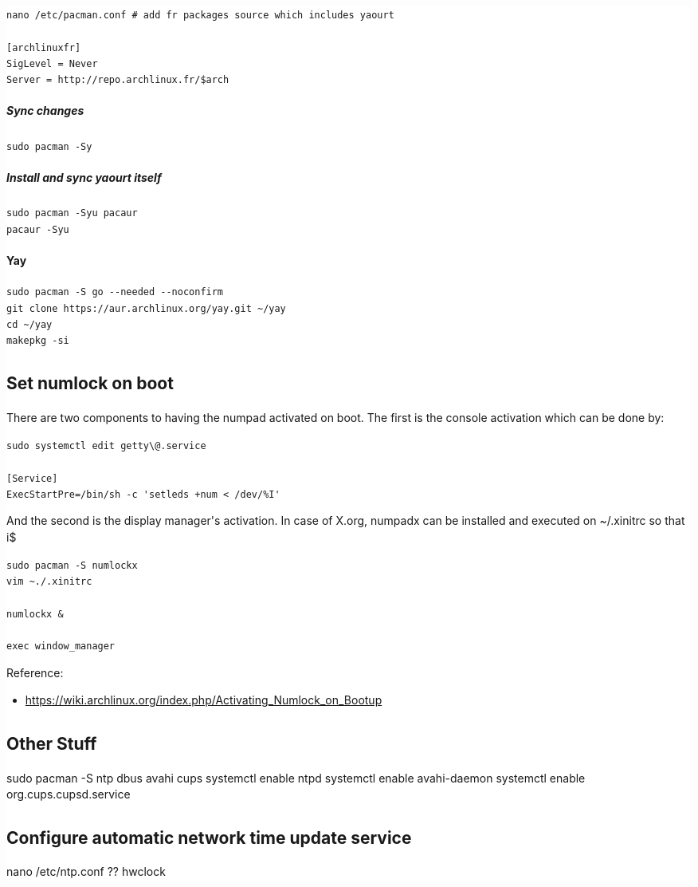     nano /etc/pacman.conf # add fr packages source which includes yaourt

    [archlinuxfr]
    SigLevel = Never
    Server = http://repo.archlinux.fr/$arch

##### Sync changes
    
    sudo pacman -Sy

##### Install and sync yaourt itself

    sudo pacman -Syu pacaur
    pacaur -Syu

#### Yay

    sudo pacman -S go --needed --noconfirm
    git clone https://aur.archlinux.org/yay.git ~/yay
    cd ~/yay
    makepkg -si


## Set numlock on boot
There are two components to having the numpad activated on boot. The first is the console activation which can be done by:

    sudo systemctl edit getty\@.service

    [Service]
    ExecStartPre=/bin/sh -c 'setleds +num < /dev/%I'

And the second is the display manager's activation. In case of X.org, numpadx can be installed and executed on ~/.xinitrc so that i$

    sudo pacman -S numlockx
    vim ~./.xinitrc

    numlockx &

    exec window_manager

Reference:
 - https://wiki.archlinux.org/index.php/Activating_Numlock_on_Bootup

 ## Other Stuff
sudo pacman -S ntp dbus avahi cups
systemctl enable ntpd
systemctl enable avahi-daemon
systemctl enable org.cups.cupsd.service

## Configure automatic network time update service
nano /etc/ntp.conf
??
hwclock
